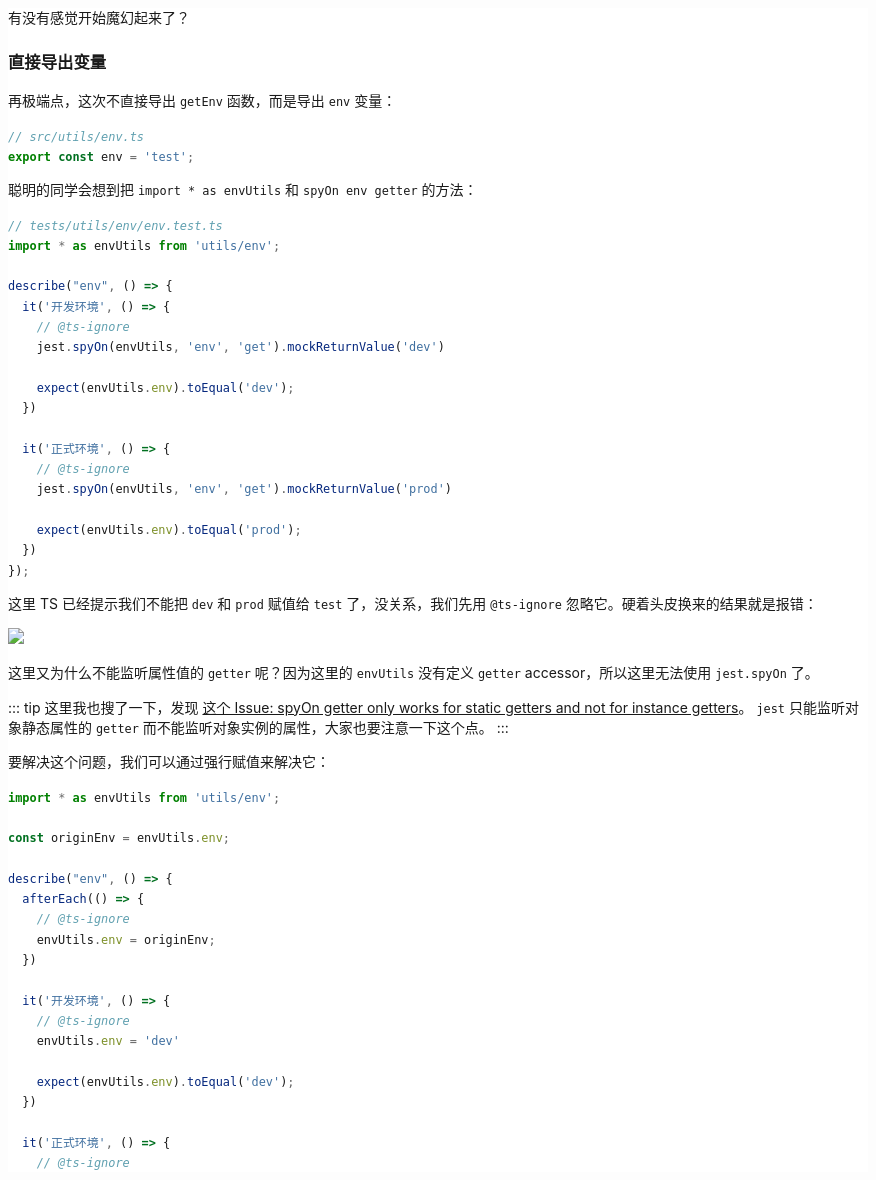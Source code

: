 有没有感觉开始魔幻起来了？

### 直接导出变量

再极端点，这次不直接导出 `getEnv` 函数，而是导出 `env` 变量：

```ts
// src/utils/env.ts
export const env = 'test';
```

聪明的同学会想到把 `import * as envUtils` 和 `spyOn env getter` 的方法：

```ts
// tests/utils/env/env.test.ts
import * as envUtils from 'utils/env';

describe("env", () => {
  it('开发环境', () => {
    // @ts-ignore
    jest.spyOn(envUtils, 'env', 'get').mockReturnValue('dev')

    expect(envUtils.env).toEqual('dev');
  })

  it('正式环境', () => {
    // @ts-ignore
    jest.spyOn(envUtils, 'env', 'get').mockReturnValue('prod')

    expect(envUtils.env).toEqual('prod');
  })
});
```

这里 TS 已经提示我们不能把 `dev` 和 `prod` 赋值给 `test` 了，没关系，我们先用 `@ts-ignore` 忽略它。硬着头皮换来的结果就是报错：

![](./getter-error.png)

这里又为什么不能监听属性值的 `getter` 呢？因为这里的 `envUtils` 没有定义 `getter` accessor，所以这里无法使用 `jest.spyOn` 了。

::: tip
这里我也搜了一下，发现 [这个 Issue: spyOn getter only works for static getters and not for instance getters](https://github.com/facebook/jest/issues/9675)。
`jest` 只能监听对象静态属性的 `getter` 而不能监听对象实例的属性，大家也要注意一下这个点。
:::

要解决这个问题，我们可以通过强行赋值来解决它：

```ts
import * as envUtils from 'utils/env';

const originEnv = envUtils.env;

describe("env", () => {
  afterEach(() => {
    // @ts-ignore
    envUtils.env = originEnv;
  })
  
  it('开发环境', () => {
    // @ts-ignore
    envUtils.env = 'dev'

    expect(envUtils.env).toEqual('dev');
  })

  it('正式环境', () => {
    // @ts-ignore
```